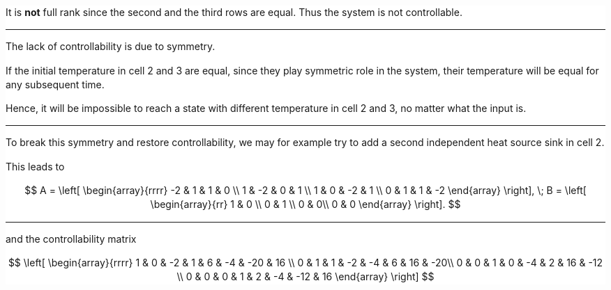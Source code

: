 It is **not** full rank since the second and the third rows are equal.
Thus the system is not controllable.

--------------------------------------------------------------------------------

The lack of controllability is due to symmetry.

If the initial
temperature in cell 2 and 3 are equal, since they play symmetric role in the
system, their temperature will be equal for any subsequent time. 

Hence, it will
be impossible to reach a state with different temperature in cell 2 and 3, no
matter what the input is.

--------------------------------------------------------------------------------

To break this symmetry and restore controllability, we may for example try to
add a second independent heat source sink in cell 2.

This leads to

$$
A = 
\left[
\begin{array}{rrrr}
-2 &  1 &  1 &  0 \\
 1 & -2 &  0 &  1 \\
 1 &  0 & -2 &  1 \\
 0 &  1 &  1 & -2
\end{array}
\right], \;
B = 
\left[
\begin{array}{rr}
1 & 0 \\
0 & 1 \\
0 & 0\\
0 & 0
\end{array}
\right].
$$

--------------------------------------------------------------------------------

and the controllability matrix

$$
\left[
\begin{array}{rrrr}
1 &  0 &  -2 &  1 & 6 & -4 & -20 & 16 \\
 0 & 1 &  1 & -2 & -4 & 6 & 16 & -20\\
 0 &  0 & 1 &  0 & -4 & 2 & 16 & -12 \\
 0 &  0 &  0 & 1 & 2 & -4 & -12 & 16
\end{array}
\right]
$$
